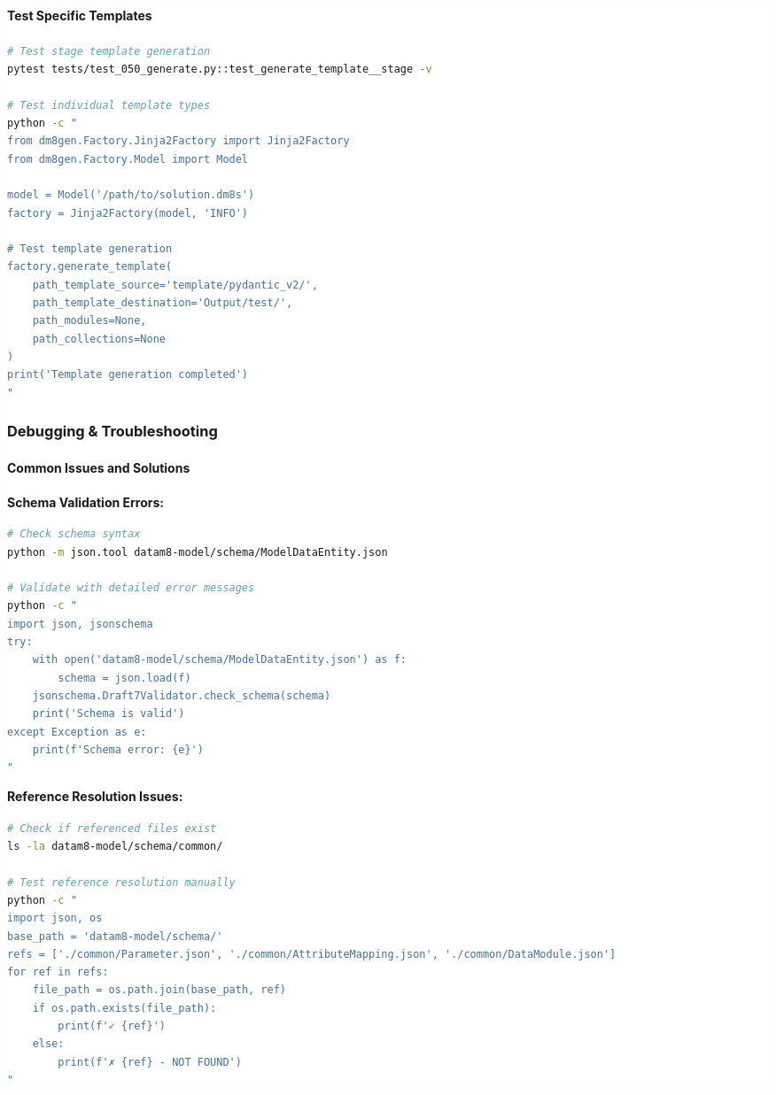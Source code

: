 #### Test Specific Templates
```bash
# Test stage template generation
pytest tests/test_050_generate.py::test_generate_template__stage -v

# Test individual template types
python -c "
from dm8gen.Factory.Jinja2Factory import Jinja2Factory
from dm8gen.Factory.Model import Model

model = Model('/path/to/solution.dm8s')
factory = Jinja2Factory(model, 'INFO')

# Test template generation
factory.generate_template(
    path_template_source='template/pydantic_v2/',
    path_template_destination='Output/test/',
    path_modules=None,
    path_collections=None
)
print('Template generation completed')
"
```

### Debugging & Troubleshooting

#### Common Issues and Solutions

**Schema Validation Errors:**
```bash
# Check schema syntax
python -m json.tool datam8-model/schema/ModelDataEntity.json

# Validate with detailed error messages
python -c "
import json, jsonschema
try:
    with open('datam8-model/schema/ModelDataEntity.json') as f:
        schema = json.load(f)
    jsonschema.Draft7Validator.check_schema(schema)
    print('Schema is valid')
except Exception as e:
    print(f'Schema error: {e}')
"
```

**Reference Resolution Issues:**
```bash
# Check if referenced files exist
ls -la datam8-model/schema/common/

# Test reference resolution manually
python -c "
import json, os
base_path = 'datam8-model/schema/'
refs = ['./common/Parameter.json', './common/AttributeMapping.json', './common/DataModule.json']
for ref in refs:
    file_path = os.path.join(base_path, ref)
    if os.path.exists(file_path):
        print(f'✓ {ref}')
    else:
        print(f'✗ {ref} - NOT FOUND')
"
```
